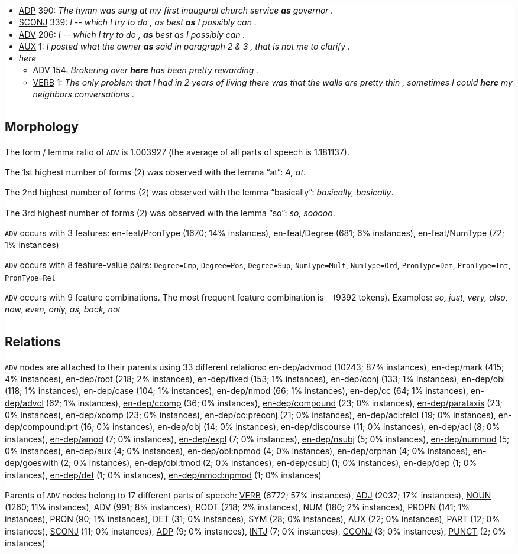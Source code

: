   * [ADP]() 390: <em>The hymn was sung at my first inaugural church service <b>as</b> governor .</em>
  * [SCONJ]() 339: <em>I -- which I try to do , as best <b>as</b> I possibly can .</em>
  * [ADV]() 206: <em>I -- which I try to do , <b>as</b> best as I possibly can .</em>
  * [AUX]() 1: <em>I posted what the owner <b>as</b> said in paragraph 2 & 3 , that is not me to clarify .</em>
* <em>here</em>
  * [ADV]() 154: <em>Brokering over <b>here</b> has been pretty rewarding .</em>
  * [VERB]() 1: <em>The only problem that I had in 2 years of living there was that the walls are pretty thin , sometimes I could <b>here</b> my neighbors conversations .</em>

## Morphology

The form / lemma ratio of `ADV` is 1.003927 (the average of all parts of speech is 1.181137).

The 1st highest number of forms (2) was observed with the lemma “at”: <em>A, at</em>.

The 2nd highest number of forms (2) was observed with the lemma “basically”: <em>basically, basic­ally</em>.

The 3rd highest number of forms (2) was observed with the lemma “so”: <em>so, sooooo</em>.

`ADV` occurs with 3 features: [en-feat/PronType]() (1670; 14% instances), [en-feat/Degree]() (681; 6% instances), [en-feat/NumType]() (72; 1% instances)

`ADV` occurs with 8 feature-value pairs: `Degree=Cmp`, `Degree=Pos`, `Degree=Sup`, `NumType=Mult`, `NumType=Ord`, `PronType=Dem`, `PronType=Int`, `PronType=Rel`

`ADV` occurs with 9 feature combinations.
The most frequent feature combination is `_` (9392 tokens).
Examples: <em>so, just, very, also, now, even, only, as, back, not</em>


## Relations

`ADV` nodes are attached to their parents using 33 different relations: [en-dep/advmod]() (10243; 87% instances), [en-dep/mark]() (415; 4% instances), [en-dep/root]() (218; 2% instances), [en-dep/fixed]() (153; 1% instances), [en-dep/conj]() (133; 1% instances), [en-dep/obl]() (118; 1% instances), [en-dep/case]() (104; 1% instances), [en-dep/nmod]() (66; 1% instances), [en-dep/cc]() (64; 1% instances), [en-dep/advcl]() (62; 1% instances), [en-dep/ccomp]() (36; 0% instances), [en-dep/compound]() (23; 0% instances), [en-dep/parataxis]() (23; 0% instances), [en-dep/xcomp]() (23; 0% instances), [en-dep/cc:preconj]() (21; 0% instances), [en-dep/acl:relcl]() (19; 0% instances), [en-dep/compound:prt]() (16; 0% instances), [en-dep/obj]() (14; 0% instances), [en-dep/discourse]() (11; 0% instances), [en-dep/acl]() (8; 0% instances), [en-dep/amod]() (7; 0% instances), [en-dep/expl]() (7; 0% instances), [en-dep/nsubj]() (5; 0% instances), [en-dep/nummod]() (5; 0% instances), [en-dep/aux]() (4; 0% instances), [en-dep/obl:npmod]() (4; 0% instances), [en-dep/orphan]() (4; 0% instances), [en-dep/goeswith]() (2; 0% instances), [en-dep/obl:tmod]() (2; 0% instances), [en-dep/csubj]() (1; 0% instances), [en-dep/dep]() (1; 0% instances), [en-dep/det]() (1; 0% instances), [en-dep/nmod:npmod]() (1; 0% instances)

Parents of `ADV` nodes belong to 17 different parts of speech: [VERB]() (6772; 57% instances), [ADJ]() (2037; 17% instances), [NOUN]() (1260; 11% instances), [ADV]() (991; 8% instances), [ROOT]() (218; 2% instances), [NUM]() (180; 2% instances), [PROPN]() (141; 1% instances), [PRON]() (90; 1% instances), [DET]() (31; 0% instances), [SYM]() (28; 0% instances), [AUX]() (22; 0% instances), [PART]() (12; 0% instances), [SCONJ]() (11; 0% instances), [ADP]() (9; 0% instances), [INTJ]() (7; 0% instances), [CCONJ]() (3; 0% instances), [PUNCT]() (2; 0% instances)
